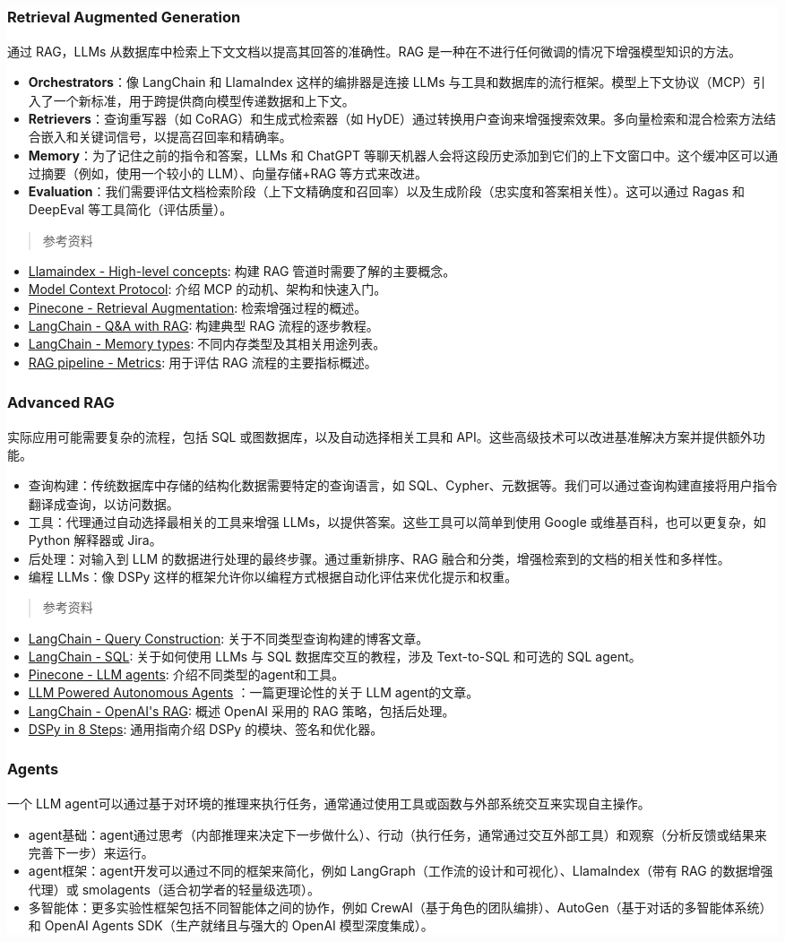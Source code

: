 ### Retrieval Augmented Generation

通过 RAG，LLMs 从数据库中检索上下文文档以提高其回答的准确性。RAG 是一种在不进行任何微调的情况下增强模型知识的方法。

- **Orchestrators**：像 LangChain 和 LlamaIndex 这样的编排器是连接 LLMs 与工具和数据库的流行框架。模型上下文协议（MCP）引入了一个新标准，用于跨提供商向模型传递数据和上下文。
- **Retrievers**：查询重写器（如 CoRAG）和生成式检索器（如 HyDE）通过转换用户查询来增强搜索效果。多向量检索和混合检索方法结合嵌入和关键词信号，以提高召回率和精确率。
- **Memory**：为了记住之前的指令和答案，LLMs 和 ChatGPT 等聊天机器人会将这段历史添加到它们的上下文窗口中。这个缓冲区可以通过摘要（例如，使用一个较小的 LLM）、向量存储+RAG 等方式来改进。
- **Evaluation**：我们需要评估文档检索阶段（上下文精确度和召回率）以及生成阶段（忠实度和答案相关性）。这可以通过 Ragas 和 DeepEval 等工具简化（评估质量）。

> 参考资料

- [Llamaindex - High-level concepts](https://docs.llamaindex.ai/en/stable/getting_started/concepts.html): 构建 RAG 管道时需要了解的主要概念。
- [Model Context Protocol](https://modelcontextprotocol.io/introduction): 介绍 MCP 的动机、架构和快速入门。
- [Pinecone - Retrieval Augmentation](https://www.pinecone.io/learn/series/langchain/langchain-retrieval-augmentation/): 检索增强过程的概述。
- [LangChain - Q&A with RAG](https://python.langchain.com/docs/tutorials/rag/): 构建典型 RAG 流程的逐步教程。
- [LangChain - Memory types](https://python.langchain.com/docs/how_to/chatbots_memory/): 不同内存类型及其相关用途列表。
- [RAG pipeline - Metrics](https://docs.ragas.io/en/stable/concepts/metrics/index.html): 用于评估 RAG 流程的主要指标概述。

### Advanced RAG

实际应用可能需要复杂的流程，包括 SQL 或图数据库，以及自动选择相关工具和 API。这些高级技术可以改进基准解决方案并提供额外功能。

- 查询构建：传统数据库中存储的结构化数据需要特定的查询语言，如 SQL、Cypher、元数据等。我们可以通过查询构建直接将用户指令翻译成查询，以访问数据。
- 工具：代理通过自动选择最相关的工具来增强 LLMs，以提供答案。这些工具可以简单到使用 Google 或维基百科，也可以更复杂，如 Python 解释器或 Jira。
- 后处理：对输入到 LLM 的数据进行处理的最终步骤。通过重新排序、RAG 融合和分类，增强检索到的文档的相关性和多样性。
- 编程 LLMs：像 DSPy 这样的框架允许你以编程方式根据自动化评估来优化提示和权重。

> 参考资料

- [LangChain - Query Construction](https://blog.langchain.dev/query-construction/): 关于不同类型查询构建的博客文章。
- [LangChain - SQL](https://python.langchain.com/docs/tutorials/sql_qa/): 关于如何使用 LLMs 与 SQL 数据库交互的教程，涉及 Text-to-SQL 和可选的 SQL agent。
- [Pinecone - LLM agents](https://www.pinecone.io/learn/series/langchain/langchain-agents/): 介绍不同类型的agent和工具。
- [LLM Powered Autonomous Agents](https://lilianweng.github.io/posts/2023-06-23-agent/) ：一篇更理论性的关于 LLM agent的文章。
- [LangChain - OpenAI's RAG](https://blog.langchain.dev/applying-openai-rag/): 概述 OpenAI 采用的 RAG 策略，包括后处理。
- [DSPy in 8 Steps](https://dspy-docs.vercel.app/docs/building-blocks/solving_your_task): 通用指南介绍 DSPy 的模块、签名和优化器。

### Agents

一个 LLM agent可以通过基于对环境的推理来执行任务，通常通过使用工具或函数与外部系统交互来实现自主操作。

- agent基础：agent通过思考（内部推理来决定下一步做什么）、行动（执行任务，通常通过交互外部工具）和观察（分析反馈或结果来完善下一步）来运行。
- agent框架：agent开发可以通过不同的框架来简化，例如 LangGraph（工作流的设计和可视化）、LlamaIndex（带有 RAG 的数据增强代理）或 smolagents（适合初学者的轻量级选项）。
- 多智能体：更多实验性框架包括不同智能体之间的协作，例如 CrewAI（基于角色的团队编排）、AutoGen（基于对话的多智能体系统）和 OpenAI Agents SDK（生产就绪且与强大的 OpenAI 模型深度集成）。
